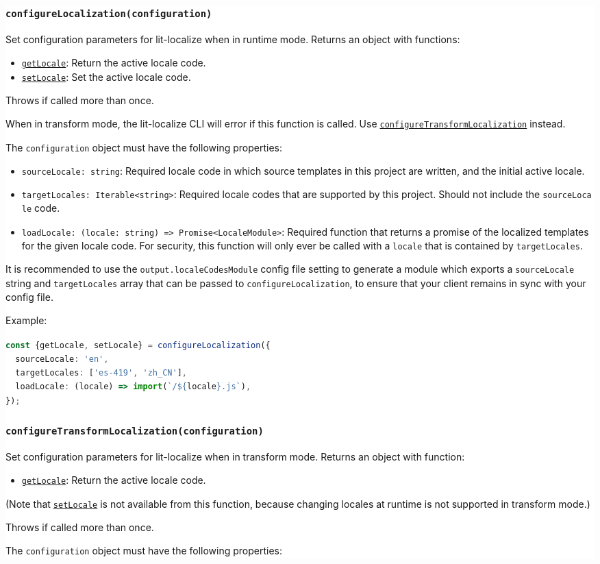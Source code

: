### `configureLocalization(configuration)`

Set configuration parameters for lit-localize when in runtime mode. Returns an
object with functions:

- [`getLocale`](#getlocale-string): Return the active locale code.
- [`setLocale`](#setlocalelocale-string-promise): Set the active locale code.

Throws if called more than once.

When in transform mode, the lit-localize CLI will error if this function is
called. Use
[`configureTransformLocalization`](#configuretransformlocalizationconfiguration)
instead.

The `configuration` object must have the following properties:

- `sourceLocale: string`: Required locale code in which source templates in this
  project are written, and the initial active locale.

- `targetLocales: Iterable<string>`: Required locale codes that are supported by
  this project. Should not include the `sourceLocale` code.

- `loadLocale: (locale: string) => Promise<LocaleModule>`: Required function
  that returns a promise of the localized templates for the given locale code.
  For security, this function will only ever be called with a `locale` that is
  contained by `targetLocales`.

It is recommended to use the `output.localeCodesModule` config file setting to
generate a module which exports a `sourceLocale` string and `targetLocales`
array that can be passed to `configureLocalization`, to ensure that your client
remains in sync with your config file.

Example:

```typescript
const {getLocale, setLocale} = configureLocalization({
  sourceLocale: 'en',
  targetLocales: ['es-419', 'zh_CN'],
  loadLocale: (locale) => import(`/${locale}.js`),
});
```

### `configureTransformLocalization(configuration)`

Set configuration parameters for lit-localize when in transform mode. Returns an
object with function:

- [`getLocale`](#getlocale-string): Return the active locale code.

(Note that [`setLocale`](#setlocalelocale-string-promise) is not available from
this function, because changing locales at runtime is not supported in transform
mode.)

Throws if called more than once.

The `configuration` object must have the following properties:


[npm-img]: https://img.shields.io/npm/v/@lit/localize
[npm-href]: https://www.npmjs.com/package/@lit/localize
[test-img]: https://github.com/lit/lit/workflows/Tests/badge.svg?branch=master
[test-href]: https://github.com/lit/lit/actions?query=workflow%3ATests+branch%3Amaster+event%3Apush